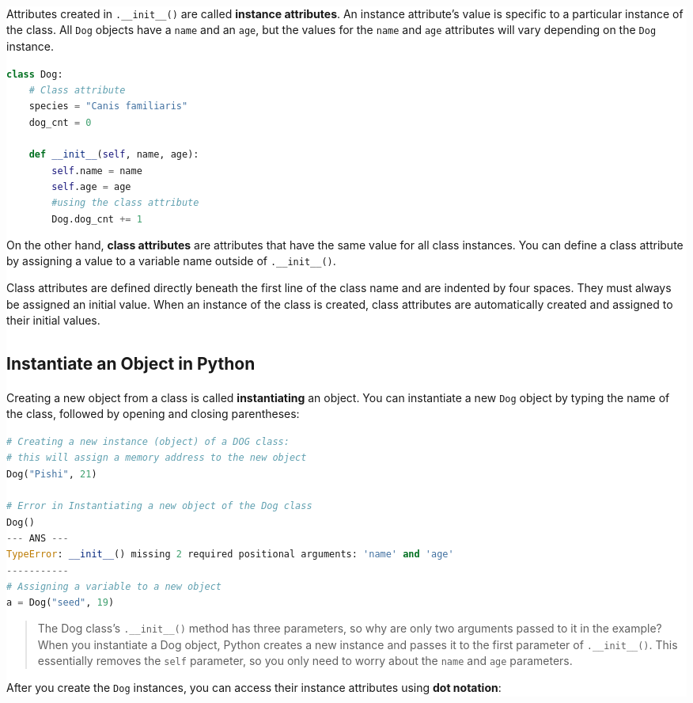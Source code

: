 Attributes created in `.__init__()` are called **instance attributes**. An instance attribute’s value is specific to a particular instance of the class. All `Dog` objects have a `name` and an `age`, but the values for the `name` and `age` attributes will vary depending on the `Dog` instance.

```python
class Dog:
    # Class attribute
    species = "Canis familiaris"
    dog_cnt = 0

    def __init__(self, name, age):
        self.name = name
        self.age = age
        #using the class attribute
        Dog.dog_cnt += 1
```

On the other hand, **class attributes** are attributes that have the same value for all class instances. You can define a class attribute by assigning a value to a variable name outside of `.__init__()`.

Class attributes are defined directly beneath the first line of the class name and are indented by four spaces. They must always be assigned an initial value. When an instance of the class is created, class attributes are automatically created and assigned to their initial values.

<a class="anchor" id="instantiate_an_object_in_python"></a>
## Instantiate an Object in Python

Creating a new object from a class is called **instantiating** an object. You can instantiate a new `Dog` object by typing the name of the class, followed by opening and closing parentheses:

```python 
# Creating a new instance (object) of a DOG class: 
# this will assign a memory address to the new object
Dog("Pishi", 21) 

# Error in Instantiating a new object of the Dog class
Dog() 
--- ANS ---
TypeError: __init__() missing 2 required positional arguments: 'name' and 'age'
----------- 
# Assigning a variable to a new object
a = Dog("seed", 19)

```

> The Dog class’s `.__init__()` method has three parameters, so why are only two arguments passed to it in the example?
> When you instantiate a Dog object, Python creates a new instance and passes it to the first parameter of `.__init__()`. This essentially removes the `self` parameter, so you only need to worry about the `name` and `age` parameters.

After you create the `Dog` instances, you can access their instance attributes using **dot notation**:
